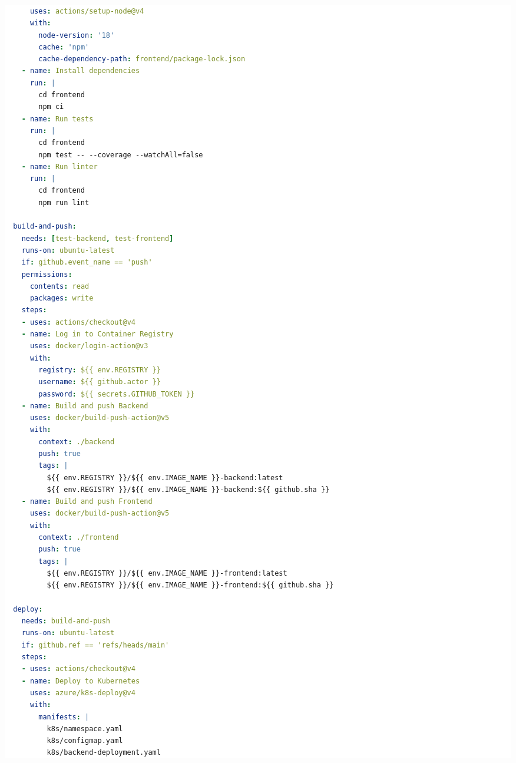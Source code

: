 ```yaml
      uses: actions/setup-node@v4
      with:
        node-version: '18'
        cache: 'npm'
        cache-dependency-path: frontend/package-lock.json
    - name: Install dependencies
      run: |
        cd frontend
        npm ci
    - name: Run tests
      run: |
        cd frontend
        npm test -- --coverage --watchAll=false
    - name: Run linter
      run: |
        cd frontend
        npm run lint

  build-and-push:
    needs: [test-backend, test-frontend]
    runs-on: ubuntu-latest
    if: github.event_name == 'push'
    permissions:
      contents: read
      packages: write
    steps:
    - uses: actions/checkout@v4
    - name: Log in to Container Registry
      uses: docker/login-action@v3
      with:
        registry: ${{ env.REGISTRY }}
        username: ${{ github.actor }}
        password: ${{ secrets.GITHUB_TOKEN }}
    - name: Build and push Backend
      uses: docker/build-push-action@v5
      with:
        context: ./backend
        push: true
        tags: |
          ${{ env.REGISTRY }}/${{ env.IMAGE_NAME }}-backend:latest
          ${{ env.REGISTRY }}/${{ env.IMAGE_NAME }}-backend:${{ github.sha }}
    - name: Build and push Frontend
      uses: docker/build-push-action@v5
      with:
        context: ./frontend
        push: true
        tags: |
          ${{ env.REGISTRY }}/${{ env.IMAGE_NAME }}-frontend:latest
          ${{ env.REGISTRY }}/${{ env.IMAGE_NAME }}-frontend:${{ github.sha }}

  deploy:
    needs: build-and-push
    runs-on: ubuntu-latest
    if: github.ref == 'refs/heads/main'
    steps:
    - uses: actions/checkout@v4
    - name: Deploy to Kubernetes
      uses: azure/k8s-deploy@v4
      with:
        manifests: |
          k8s/namespace.yaml
          k8s/configmap.yaml
          k8s/backend-deployment.yaml
```